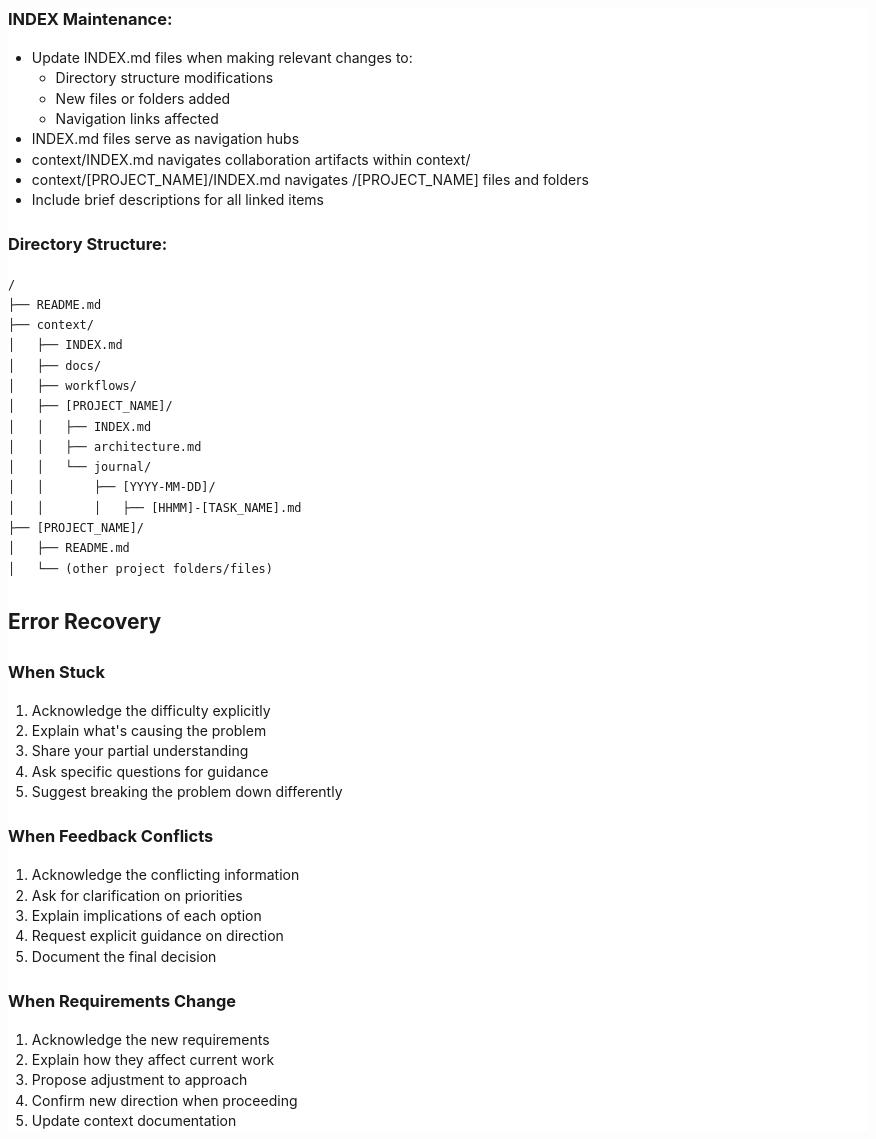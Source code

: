 ### INDEX Maintenance:
- Update INDEX.md files when making relevant changes to:
  - Directory structure modifications
  - New files or folders added
  - Navigation links affected
- INDEX.md files serve as navigation hubs
- context/INDEX.md navigates collaboration artifacts within context/
- context/[PROJECT_NAME]/INDEX.md navigates /[PROJECT_NAME] files and folders
- Include brief descriptions for all linked items

### Directory Structure:
```
/
├── README.md
├── context/
│   ├── INDEX.md
│   ├── docs/
│   ├── workflows/
│   ├── [PROJECT_NAME]/
│   │   ├── INDEX.md
│   │   ├── architecture.md
│   │   └── journal/
│   │       ├── [YYYY-MM-DD]/
│   │       │   ├── [HHMM]-[TASK_NAME].md
├── [PROJECT_NAME]/
│   ├── README.md
│   └── (other project folders/files)
```

## Error Recovery

### When Stuck
1. Acknowledge the difficulty explicitly
2. Explain what's causing the problem
3. Share your partial understanding
4. Ask specific questions for guidance
5. Suggest breaking the problem down differently

### When Feedback Conflicts
1. Acknowledge the conflicting information
2. Ask for clarification on priorities
3. Explain implications of each option
4. Request explicit guidance on direction
5. Document the final decision

### When Requirements Change
1. Acknowledge the new requirements
2. Explain how they affect current work
3. Propose adjustment to approach
4. Confirm new direction when proceeding
5. Update context documentation
